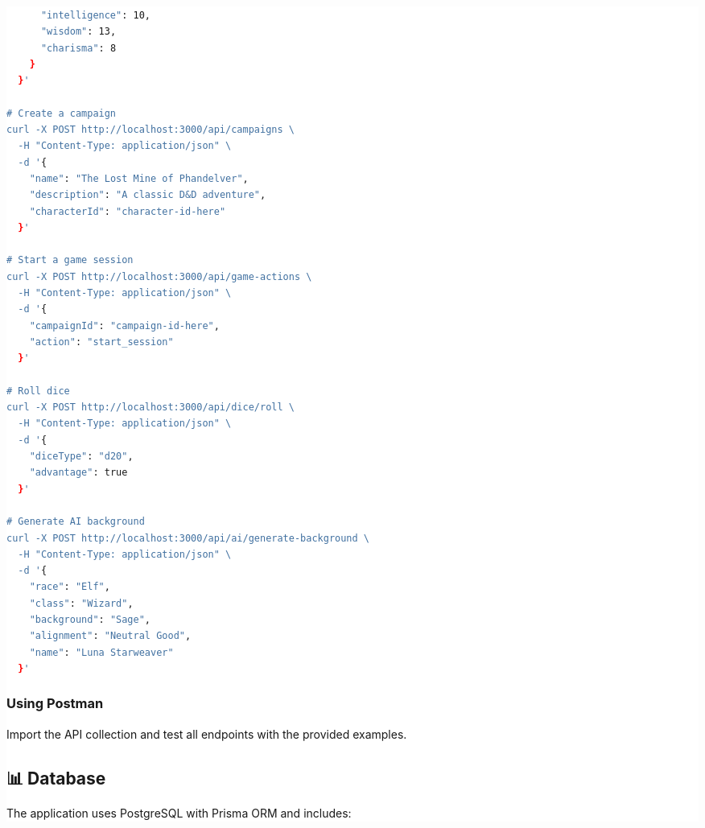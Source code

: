 ```bash
      "intelligence": 10,
      "wisdom": 13,
      "charisma": 8
    }
  }'

# Create a campaign
curl -X POST http://localhost:3000/api/campaigns \
  -H "Content-Type: application/json" \
  -d '{
    "name": "The Lost Mine of Phandelver",
    "description": "A classic D&D adventure",
    "characterId": "character-id-here"
  }'

# Start a game session
curl -X POST http://localhost:3000/api/game-actions \
  -H "Content-Type: application/json" \
  -d '{
    "campaignId": "campaign-id-here",
    "action": "start_session"
  }'

# Roll dice
curl -X POST http://localhost:3000/api/dice/roll \
  -H "Content-Type: application/json" \
  -d '{
    "diceType": "d20",
    "advantage": true
  }'

# Generate AI background
curl -X POST http://localhost:3000/api/ai/generate-background \
  -H "Content-Type: application/json" \
  -d '{
    "race": "Elf",
    "class": "Wizard",
    "background": "Sage",
    "alignment": "Neutral Good",
    "name": "Luna Starweaver"
  }'
```

### Using Postman

Import the API collection and test all endpoints with the provided examples.

## 📊 Database

The application uses PostgreSQL with Prisma ORM and includes:
